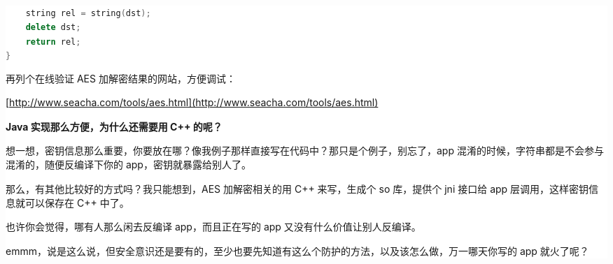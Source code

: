 ```c++
	string rel = string(dst);
	delete dst;
	return rel;
}
```

再列个在线验证 AES 加解密结果的网站，方便调试：

[http://www.seacha.com/tools/aes.html](http://www.seacha.com/tools/aes.html)

**Java 实现那么方便，为什么还需要用 C++ 的呢？**  

想一想，密钥信息那么重要，你要放在哪？像我例子那样直接写在代码中？那只是个例子，别忘了，app 混淆的时候，字符串都是不会参与混淆的，随便反编译下你的 app，密钥就暴露给别人了。

那么，有其他比较好的方式吗？我只能想到，AES 加解密相关的用 C++ 来写，生成个 so 库，提供个 jni 接口给 app 层调用，这样密钥信息就可以保存在 C++ 中了。

也许你会觉得，哪有人那么闲去反编译 app，而且正在写的 app 又没有什么价值让别人反编译。

emmm，说是这么说，但安全意识还是要有的，至少也要先知道有这么个防护的方法，以及该怎么做，万一哪天你写的 app 就火了呢？

